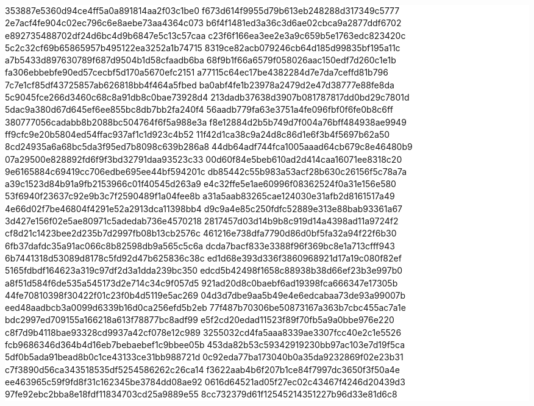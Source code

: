 353887e5360d94ce4ff5a0a891814aa2f03c1be0
f673d614f9955d79b613eb248288d317349c5777
2e7acf4fe904c02ec796c6e8aebe73aa4364c073
b6f4f1481ed3a36c3d6ae02cbca9a2877ddf6702
e892735488702df24d6bc4d9b6847e5c13c57caa
c23f6f166ea3ee2e3a9c659b5e1763edc823420c
5c2c32cf69b65865957b495122ea3252a1b74715
8319ce82acb079246cb64d185d99835bf195a11c
a7b5433d897630789f687d9504b1d58cfaadb6ba
68f9b1f66a6579f058026aac150edf7d260c1e1b
fa306ebbebfe90ed57cecbf5d170a5670efc2151
a77115c64ec17be4382284d7e7da7ceffd81b796
7c7e1cf85df43725857ab626818bb4f464a5fbed
ba0abf4fe1b23978a2479d2e47d38777e88fe8da
5c9045fce266d3460c68c8a91db8c0bae73928d4
213dadb37638d3907b081787817dd0bd29c7801d
5dac9a380d67d645ef6ee855bc8db7bb2fa240f4
56aadb779fa63e3751a4fe096fbf0f6fe0b8c6ff
380777056cadabb8b2088bc504764f6f5a988e3a
f8e12884d2b5b749d7f004a76bff484938ae9949
ff9cfc9e20b5804ed54ffac937af1c1d923c4b52
11f42d1ca38c9a24d8c86d1e6f3b4f5697b62a50
8cd24935a6a68bc5da3f95ed7b8098c639b286a8
44db64adf744fca1005aaad64cb679c8e46480b9
07a29500e828892fd6f9f3bd32791daa93523c33
00d60f84e5beb610ad2d414caa16071ee8318c20
9e6165884c69419cc706edbe695ee44bf594201c
db85442c55b983a53acf28b630c26156f5c78a7a
a39c1523d84b91a9fb2153966c01f40545d263a9
e4c32ffe5e1ae60996f08362524f0a31e156e580
53f6940f23637c92e9b3c7f2590489f1a04fee8b
a31a5aab83265cae124030e31afb2d8161517a49
4e66d02f7be46804f4291e52a2913dca11398bb4
d9c9a4e85c250fdfc52889e313e88bab93361a67
3d427e156f02e5ae80971c5adedab736e4570218
2817457d03d14b9b8c919d14a4398ad11a9724f2
cf8d21c1423bee2d235b7d2997fb08b13cb2576c
461216e738dfa7790d86d0bf5fa32a94f22f6b30
6fb37dafdc35a91ac066c8b82598db9a565c5c6a
dcda7bacf833e3388f96f369bc8e1a713cfff943
6b7441318d53089d8178c5fd92d47b625836c38c
ed1d68e393d336f3860968921d17a19c080f82ef
5165fdbdf164623a319c97df2d3a1dda239bc350
edcd5b42498f1658c88938b38d66ef23b3e997b0
a8f51d584f6de535a545173d2e714c34c9f057d5
921ad20d8c0baebf6ad19398fca666347e17305b
44fe70810398f30422f01c23f0b4d5119e5ac269
04d3d7dbe9aa5b49e4e6edcabaa73de93a99007b
eed48aadbcb3a0099d6339b16d0ca256efd5b2eb
77f487b70306be50873167a363b7cbc455ac7a1e
bdc2997ed709155a166218a613f78877bc8adf99
e5f2cd20edad11523f89f70fb5a9a0bbe976e220
c8f7d9b4118bae93328cd9937a42cf078e12c989
3255032cd4fa5aaa8339ae3307fcc40e2c1e5526
fcb9686346d364b4d16eb7bebaebef1c9bbee05b
453da82b53c59342919230bb97ac103e7d19f5ca
5df0b5ada91bead8b0c1ce43133ce31bb988721d
0c92eda77ba173040b0a35da9232869f02e23b31
c7f3890d56ca343518535df5254586262c26ca14
f3622aab4b6f207b1ce84f7997dc3650f3f50a4e
ee463965c59f9fd8f31c162345be3784dd08ae92
0616d64521ad05f27ec02c43467f4246d20439d3
97fe92ebc2bba8e18fdf11834703cd25a9889e55
8cc732379d61f12545214351227b96d33e81d6c8